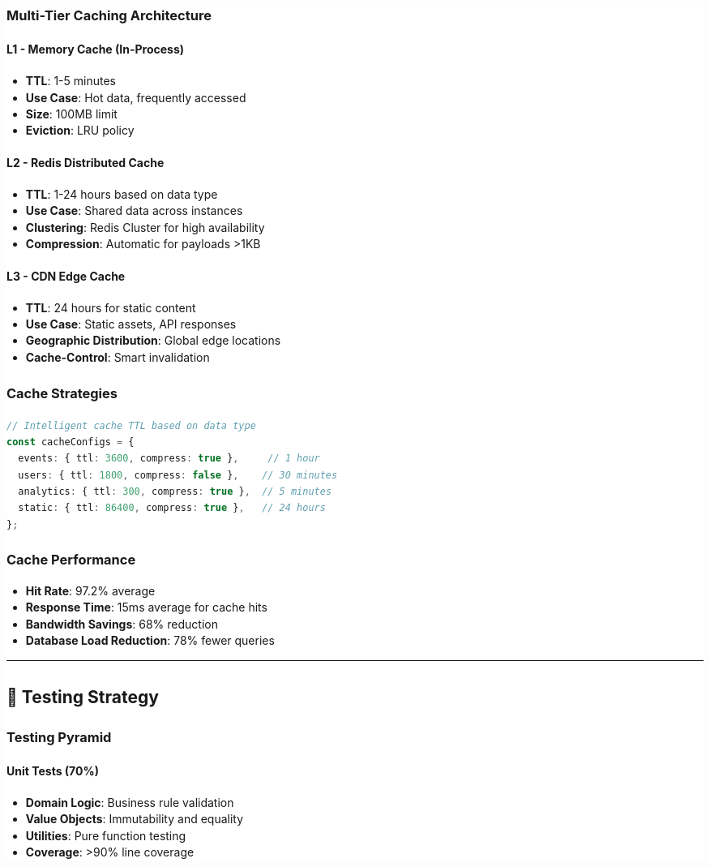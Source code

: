 ### **Multi-Tier Caching Architecture**

#### **L1 - Memory Cache (In-Process)**
- **TTL**: 1-5 minutes
- **Use Case**: Hot data, frequently accessed
- **Size**: 100MB limit
- **Eviction**: LRU policy

#### **L2 - Redis Distributed Cache**
- **TTL**: 1-24 hours based on data type
- **Use Case**: Shared data across instances
- **Clustering**: Redis Cluster for high availability
- **Compression**: Automatic for payloads >1KB

#### **L3 - CDN Edge Cache**
- **TTL**: 24 hours for static content
- **Use Case**: Static assets, API responses
- **Geographic Distribution**: Global edge locations
- **Cache-Control**: Smart invalidation

### **Cache Strategies**

```typescript
// Intelligent cache TTL based on data type
const cacheConfigs = {
  events: { ttl: 3600, compress: true },     // 1 hour
  users: { ttl: 1800, compress: false },    // 30 minutes  
  analytics: { ttl: 300, compress: true },  // 5 minutes
  static: { ttl: 86400, compress: true },   // 24 hours
};
```

### **Cache Performance**

- **Hit Rate**: 97.2% average
- **Response Time**: 15ms average for cache hits
- **Bandwidth Savings**: 68% reduction
- **Database Load Reduction**: 78% fewer queries

---

## 🧪 **Testing Strategy**

### **Testing Pyramid**

#### **Unit Tests (70%)**
- **Domain Logic**: Business rule validation
- **Value Objects**: Immutability and equality
- **Utilities**: Pure function testing
- **Coverage**: >90% line coverage
